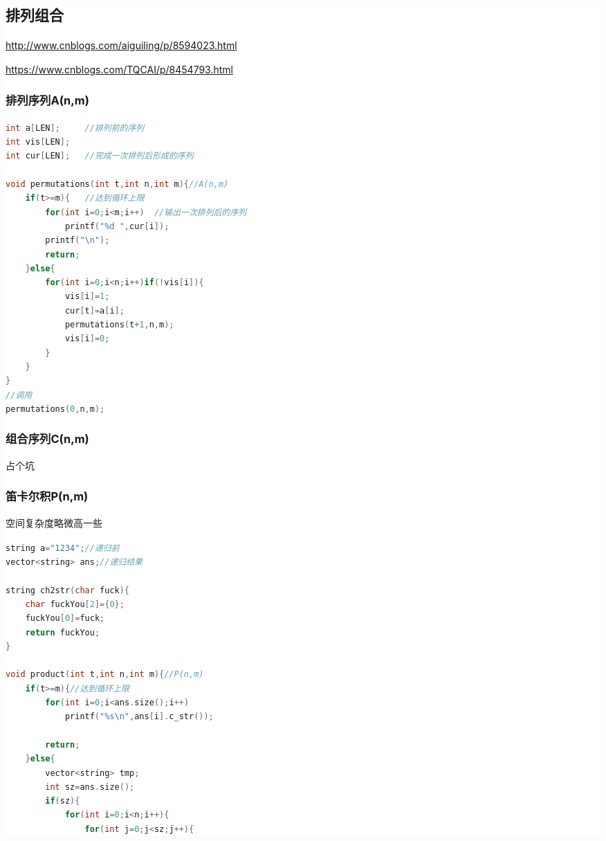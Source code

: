 ```cpp
```


## 排列组合

http://www.cnblogs.com/aiguiling/p/8594023.html

https://www.cnblogs.com/TQCAI/p/8454793.html

### 排列序列A(n,m)


```cpp
int a[LEN];		//排列前的序列
int vis[LEN];
int cur[LEN];	//完成一次排列后形成的序列

void permutations(int t,int n,int m){//A(n,m)
    if(t>=m){	//达到循环上限
        for(int i=0;i<m;i++)  //输出一次排列后的序列
            printf("%d ",cur[i]);
        printf("\n");
        return;
    }else{
        for(int i=0;i<n;i++)if(!vis[i]){
            vis[i]=1;
            cur[t]=a[i];
            permutations(t+1,n,m);
            vis[i]=0;
        }
    }
}
//调用
permutations(0,n,m);
```

### 组合序列C(n,m)

占个坑

### 笛卡尔积P(n,m)

空间复杂度略微高一些

```cpp
string a="1234";//递归前
vector<string> ans;//递归结果

string ch2str(char fuck){
    char fuckYou[2]={0};
    fuckYou[0]=fuck;
    return fuckYou;
}

void product(int t,int n,int m){//P(n,m)
    if(t>=m){//达到循环上限
        for(int i=0;i<ans.size();i++)
            printf("%s\n",ans[i].c_str());

        return;
    }else{
        vector<string> tmp;
        int sz=ans.size();
        if(sz){
            for(int i=0;i<n;i++){
                for(int j=0;j<sz;j++){
```